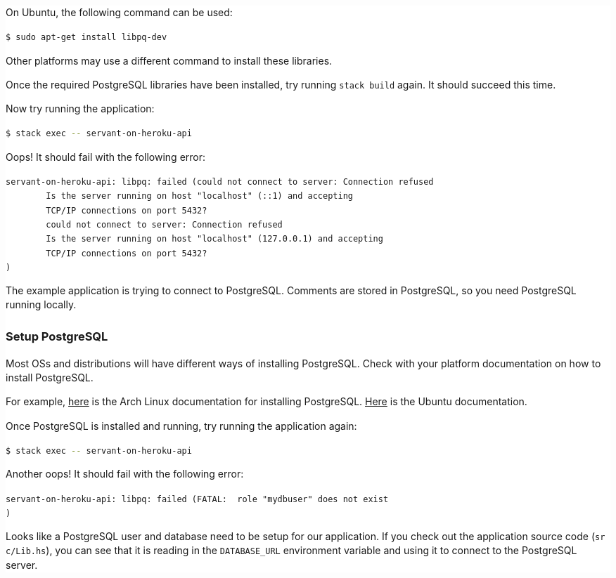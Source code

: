 On Ubuntu, the following command can be used:

```sh
$ sudo apt-get install libpq-dev
```

Other platforms may use a different command to install these libraries.

Once the required PostgreSQL libraries have been installed, try running `stack
build` again. It should succeed this time.

Now try running the application:

```sh
$ stack exec -- servant-on-heroku-api
```

Oops!  It should fail with the following error:

```
servant-on-heroku-api: libpq: failed (could not connect to server: Connection refused
        Is the server running on host "localhost" (::1) and accepting
        TCP/IP connections on port 5432?
        could not connect to server: Connection refused
        Is the server running on host "localhost" (127.0.0.1) and accepting
        TCP/IP connections on port 5432?
)
```

The example application is trying to connect to PostgreSQL. Comments are stored
in PostgreSQL, so you need PostgreSQL running locally.

### Setup PostgreSQL

Most OSs and distributions will have different ways of installing PostgreSQL.
Check with your platform documentation on how to install PostgreSQL.

For example, [here](https://wiki.archlinux.org/index.php/PostgreSQL#Installing_PostgreSQL) is the Arch Linux documentation for installing
PostgreSQL. [Here](https://help.ubuntu.com/community/PostgreSQL#Installation) is the Ubuntu documentation.

Once PostgreSQL is installed and running, try running the application again:

```sh
$ stack exec -- servant-on-heroku-api
```

Another oops!  It should fail with the following error:

```
servant-on-heroku-api: libpq: failed (FATAL:  role "mydbuser" does not exist
)
```

Looks like a PostgreSQL user and database need to be setup for our application.
If you check out the application source code (`src/Lib.hs`), you can see that it
is reading in the `DATABASE_URL` environment variable and using it to connect to
the PostgreSQL server.
